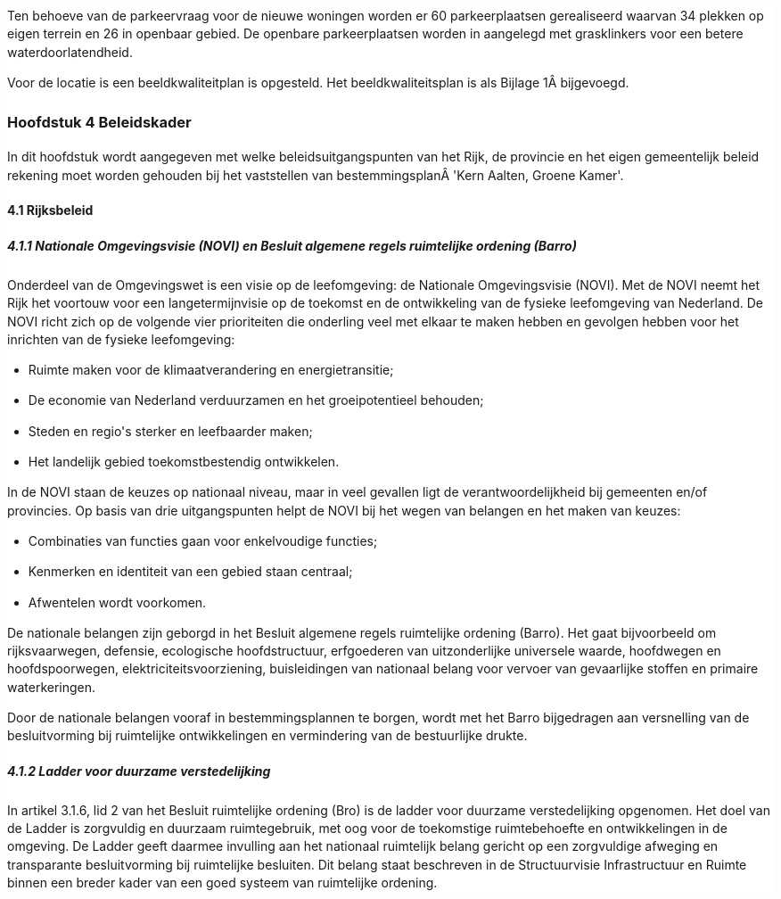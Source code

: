 Ten behoeve van de parkeervraag voor de nieuwe woningen worden er 60 parkeerplaatsen gerealiseerd waarvan 34 plekken op eigen terrein en 26 in openbaar gebied. De openbare parkeerplaatsen worden in aangelegd met grasklinkers voor een betere waterdoorlatendheid.

Voor de locatie is een beeldkwaliteitplan is opgesteld. Het beeldkwaliteitsplan is als Bijlage 1Â bijgevoegd.

### Hoofdstuk 4 Beleidskader

In dit hoofdstuk wordt aangegeven met welke beleidsuitgangspunten van het Rijk, de provincie en het eigen gemeentelijk beleid rekening moet worden gehouden bij het vaststellen van bestemmingsplanÂ 'Kern Aalten, Groene Kamer'.

#### 4\.1 Rijksbeleid

##### 4\.1\.1 Nationale Omgevingsvisie (NOVI) en Besluit algemene regels ruimtelijke ordening (Barro)

Onderdeel van de Omgevingswet is een visie op de leefomgeving: de Nationale Omgevingsvisie (NOVI). Met de NOVI neemt het Rijk het voortouw voor een langetermijnvisie op de toekomst en de ontwikkeling van de fysieke leefomgeving van Nederland. De NOVI richt zich op de volgende vier prioriteiten die onderling veel met elkaar te maken hebben en gevolgen hebben voor het inrichten van de fysieke leefomgeving:

* Ruimte maken voor de klimaatverandering en energietransitie;

* De economie van Nederland verduurzamen en het groeipotentieel behouden;

* Steden en regio's sterker en leefbaarder maken;

* Het landelijk gebied toekomstbestendig ontwikkelen.

In de NOVI staan de keuzes op nationaal niveau, maar in veel gevallen ligt de verantwoordelijkheid bij gemeenten en/of provincies. Op basis van drie uitgangspunten helpt de NOVI bij het wegen van belangen en het maken van keuzes:

* Combinaties van functies gaan voor enkelvoudige functies;

* Kenmerken en identiteit van een gebied staan centraal;

* Afwentelen wordt voorkomen.

De nationale belangen zijn geborgd in het Besluit algemene regels ruimtelijke ordening (Barro). Het gaat bijvoorbeeld om rijksvaarwegen, defensie, ecologische hoofdstructuur, erfgoederen van uitzonderlijke universele waarde, hoofdwegen en hoofdspoorwegen, elektriciteitsvoorziening, buisleidingen van nationaal belang voor vervoer van gevaarlijke stoffen en primaire waterkeringen.

Door de nationale belangen vooraf in bestemmingsplannen te borgen, wordt met het Barro bijgedragen aan versnelling van de besluitvorming bij ruimtelijke ontwikkelingen en vermindering van de bestuurlijke drukte.

##### 4\.1\.2 Ladder voor duurzame verstedelijking

In artikel 3\.1\.6, lid 2 van het Besluit ruimtelijke ordening (Bro) is de ladder voor duurzame verstedelijking opgenomen. Het doel van de Ladder is zorgvuldig en duurzaam ruimtegebruik, met oog voor de toekomstige ruimtebehoefte en ontwikkelingen in de omgeving. De Ladder geeft daarmee invulling aan het nationaal ruimtelijk belang gericht op een zorgvuldige afweging en transparante besluitvorming bij ruimtelijke besluiten. Dit belang staat beschreven in de Structuurvisie Infrastructuur en Ruimte binnen een breder kader van een goed systeem van ruimtelijke ordening.
